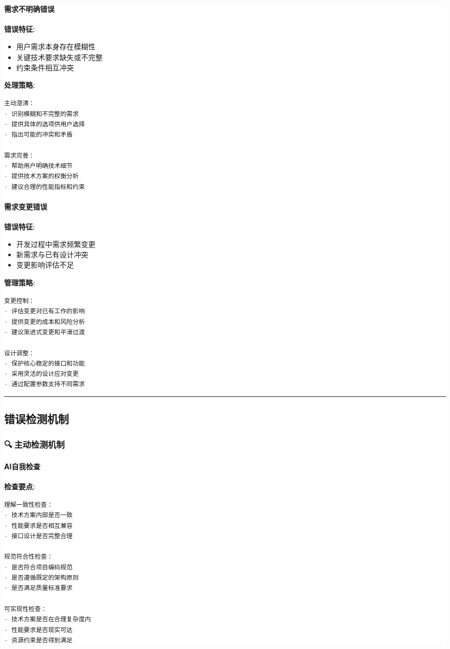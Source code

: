 #### 需求不明确错误
**错误特征**:
- 用户需求本身存在模糊性
- 关键技术要求缺失或不完整
- 约束条件相互冲突

**处理策略**:
```markdown
主动澄清：
- 识别模糊和不完整的需求
- 提供具体的选项供用户选择
- 指出可能的冲突和矛盾

需求完善：
- 帮助用户明确技术细节
- 提供技术方案的权衡分析
- 建议合理的性能指标和约束
```

#### 需求变更错误
**错误特征**:
- 开发过程中需求频繁变更
- 新需求与已有设计冲突
- 变更影响评估不足

**管理策略**:
```markdown
变更控制：
- 评估变更对已有工作的影响
- 提供变更的成本和风险分析
- 建议渐进式变更和平滑过渡

设计调整：
- 保护核心稳定的接口和功能
- 采用灵活的设计应对变更
- 通过配置参数支持不同需求
```

---

## 错误检测机制

### 🔍 主动检测机制

#### AI自我检查
**检查要点**:
```markdown
理解一致性检查：
- 技术方案内部是否一致
- 性能要求是否相互兼容
- 接口设计是否完整合理

规范符合性检查：
- 是否符合项目编码规范
- 是否遵循既定的架构原则
- 是否满足质量标准要求

可实现性检查：
- 技术方案是否在合理复杂度内
- 性能要求是否现实可达
- 资源约束是否得到满足
```

